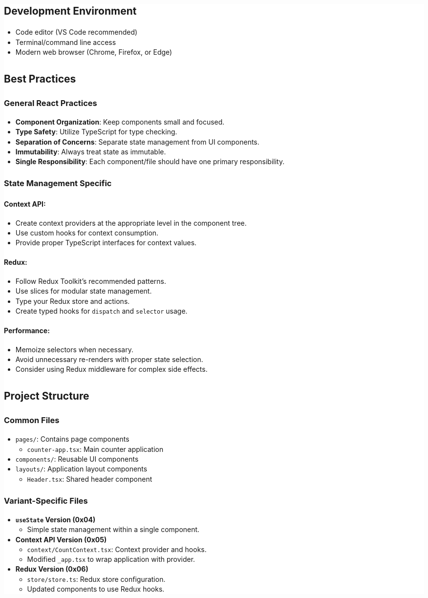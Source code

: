 ## Development Environment

- Code editor (VS Code recommended)
- Terminal/command line access
- Modern web browser (Chrome, Firefox, or Edge)

## Best Practices

### General React Practices

- **Component Organization**: Keep components small and focused.
- **Type Safety**: Utilize TypeScript for type checking.
- **Separation of Concerns**: Separate state management from UI components.
- **Immutability**: Always treat state as immutable.
- **Single Responsibility**: Each component/file should have one primary responsibility.

### State Management Specific

#### Context API:

- Create context providers at the appropriate level in the component tree.
- Use custom hooks for context consumption.
- Provide proper TypeScript interfaces for context values.

#### Redux:

- Follow Redux Toolkit’s recommended patterns.
- Use slices for modular state management.
- Type your Redux store and actions.
- Create typed hooks for `dispatch` and `selector` usage.

#### Performance:

- Memoize selectors when necessary.
- Avoid unnecessary re-renders with proper state selection.
- Consider using Redux middleware for complex side effects.

## Project Structure

### Common Files

- `pages/`: Contains page components
  - `counter-app.tsx`: Main counter application
- `components/`: Reusable UI components
- `layouts/`: Application layout components
  - `Header.tsx`: Shared header component

### Variant-Specific Files

- **`useState` Version (0x04)**
  - Simple state management within a single component.
- **Context API Version (0x05)**
  - `context/CountContext.tsx`: Context provider and hooks.
  - Modified `_app.tsx` to wrap application with provider.
- **Redux Version (0x06)**
  - `store/store.ts`: Redux store configuration.
  - Updated components to use Redux hooks.

